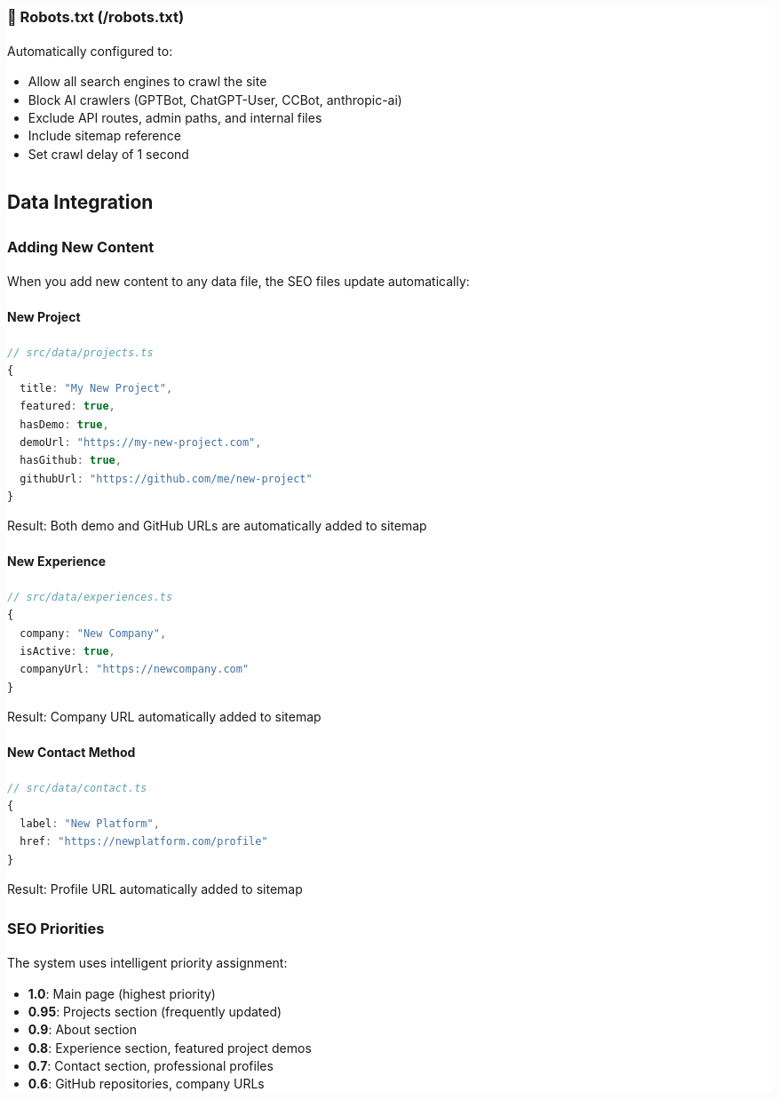 ### 🤖 Robots.txt (/robots.txt)
Automatically configured to:
- Allow all search engines to crawl the site
- Block AI crawlers (GPTBot, ChatGPT-User, CCBot, anthropic-ai)
- Exclude API routes, admin paths, and internal files
- Include sitemap reference
- Set crawl delay of 1 second

## Data Integration

### Adding New Content
When you add new content to any data file, the SEO files update automatically:

#### New Project
```typescript
// src/data/projects.ts
{
  title: "My New Project",
  featured: true,
  hasDemo: true,
  demoUrl: "https://my-new-project.com",
  hasGithub: true,
  githubUrl: "https://github.com/me/new-project"
}
```
Result: Both demo and GitHub URLs are automatically added to sitemap

#### New Experience
```typescript
// src/data/experiences.ts
{
  company: "New Company",
  isActive: true,
  companyUrl: "https://newcompany.com"
}
```
Result: Company URL automatically added to sitemap

#### New Contact Method
```typescript
// src/data/contact.ts
{
  label: "New Platform",
  href: "https://newplatform.com/profile"
}
```
Result: Profile URL automatically added to sitemap

### SEO Priorities
The system uses intelligent priority assignment:
- **1.0**: Main page (highest priority)
- **0.95**: Projects section (frequently updated)
- **0.9**: About section
- **0.8**: Experience section, featured project demos
- **0.7**: Contact section, professional profiles
- **0.6**: GitHub repositories, company URLs
